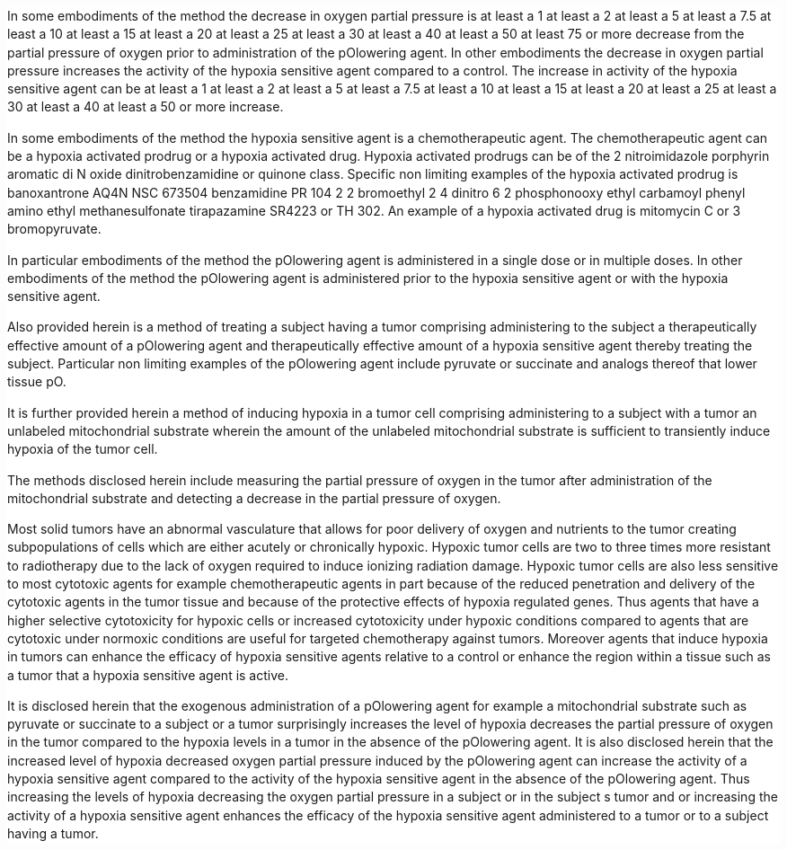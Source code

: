 In some embodiments of the method the decrease in oxygen partial pressure is at least a 1 at least a 2 at least a 5 at least a 7.5 at least a 10 at least a 15 at least a 20 at least a 25 at least a 30 at least a 40 at least a 50 at least 75 or more decrease from the partial pressure of oxygen prior to administration of the pOlowering agent. In other embodiments the decrease in oxygen partial pressure increases the activity of the hypoxia sensitive agent compared to a control. The increase in activity of the hypoxia sensitive agent can be at least a 1 at least a 2 at least a 5 at least a 7.5 at least a 10 at least a 15 at least a 20 at least a 25 at least a 30 at least a 40 at least a 50 or more increase.

In some embodiments of the method the hypoxia sensitive agent is a chemotherapeutic agent. The chemotherapeutic agent can be a hypoxia activated prodrug or a hypoxia activated drug. Hypoxia activated prodrugs can be of the 2 nitroimidazole porphyrin aromatic di N oxide dinitrobenzamidine or quinone class. Specific non limiting examples of the hypoxia activated prodrug is banoxantrone AQ4N NSC 673504 benzamidine PR 104 2 2 bromoethyl 2 4 dinitro 6 2 phosphonooxy ethyl carbamoyl phenyl amino ethyl methanesulfonate tirapazamine SR4223 or TH 302. An example of a hypoxia activated drug is mitomycin C or 3 bromopyruvate.

In particular embodiments of the method the pOlowering agent is administered in a single dose or in multiple doses. In other embodiments of the method the pOlowering agent is administered prior to the hypoxia sensitive agent or with the hypoxia sensitive agent.

Also provided herein is a method of treating a subject having a tumor comprising administering to the subject a therapeutically effective amount of a pOlowering agent and therapeutically effective amount of a hypoxia sensitive agent thereby treating the subject. Particular non limiting examples of the pOlowering agent include pyruvate or succinate and analogs thereof that lower tissue pO.

It is further provided herein a method of inducing hypoxia in a tumor cell comprising administering to a subject with a tumor an unlabeled mitochondrial substrate wherein the amount of the unlabeled mitochondrial substrate is sufficient to transiently induce hypoxia of the tumor cell.

The methods disclosed herein include measuring the partial pressure of oxygen in the tumor after administration of the mitochondrial substrate and detecting a decrease in the partial pressure of oxygen.

Most solid tumors have an abnormal vasculature that allows for poor delivery of oxygen and nutrients to the tumor creating subpopulations of cells which are either acutely or chronically hypoxic. Hypoxic tumor cells are two to three times more resistant to radiotherapy due to the lack of oxygen required to induce ionizing radiation damage. Hypoxic tumor cells are also less sensitive to most cytotoxic agents for example chemotherapeutic agents in part because of the reduced penetration and delivery of the cytotoxic agents in the tumor tissue and because of the protective effects of hypoxia regulated genes. Thus agents that have a higher selective cytotoxicity for hypoxic cells or increased cytotoxicity under hypoxic conditions compared to agents that are cytotoxic under normoxic conditions are useful for targeted chemotherapy against tumors. Moreover agents that induce hypoxia in tumors can enhance the efficacy of hypoxia sensitive agents relative to a control or enhance the region within a tissue such as a tumor that a hypoxia sensitive agent is active.

It is disclosed herein that the exogenous administration of a pOlowering agent for example a mitochondrial substrate such as pyruvate or succinate to a subject or a tumor surprisingly increases the level of hypoxia decreases the partial pressure of oxygen in the tumor compared to the hypoxia levels in a tumor in the absence of the pOlowering agent. It is also disclosed herein that the increased level of hypoxia decreased oxygen partial pressure induced by the pOlowering agent can increase the activity of a hypoxia sensitive agent compared to the activity of the hypoxia sensitive agent in the absence of the pOlowering agent. Thus increasing the levels of hypoxia decreasing the oxygen partial pressure in a subject or in the subject s tumor and or increasing the activity of a hypoxia sensitive agent enhances the efficacy of the hypoxia sensitive agent administered to a tumor or to a subject having a tumor.
